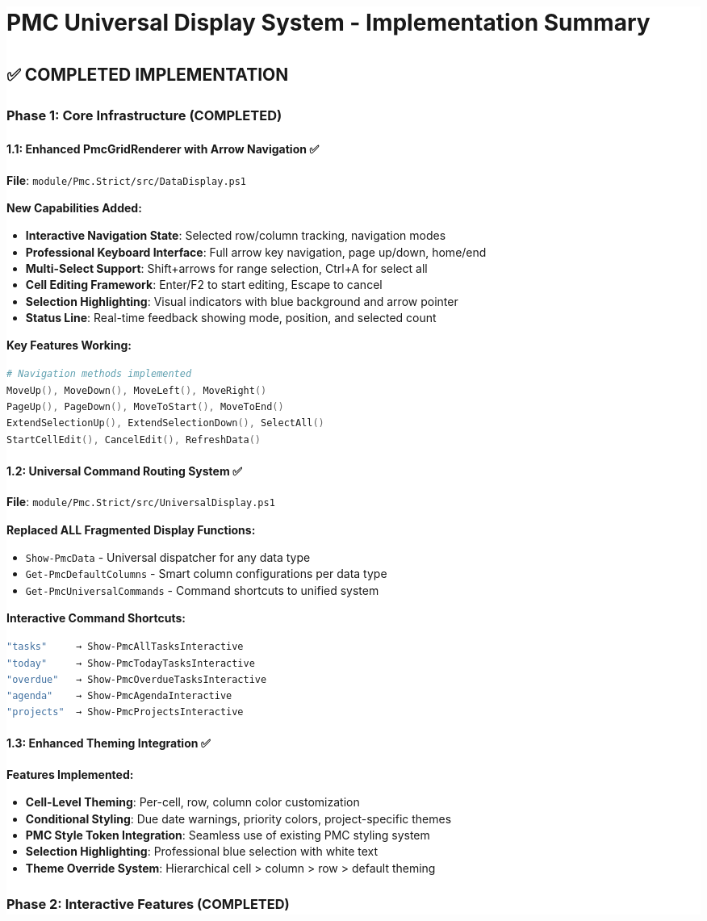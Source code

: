 # PMC Universal Display System - Implementation Summary

## ✅ COMPLETED IMPLEMENTATION

### Phase 1: Core Infrastructure (COMPLETED)

#### 1.1: Enhanced PmcGridRenderer with Arrow Navigation ✅
**File**: `module/Pmc.Strict/src/DataDisplay.ps1`

**New Capabilities Added:**
- **Interactive Navigation State**: Selected row/column tracking, navigation modes
- **Professional Keyboard Interface**: Full arrow key navigation, page up/down, home/end
- **Multi-Select Support**: Shift+arrows for range selection, Ctrl+A for select all
- **Cell Editing Framework**: Enter/F2 to start editing, Escape to cancel
- **Selection Highlighting**: Visual indicators with blue background and arrow pointer
- **Status Line**: Real-time feedback showing mode, position, and selected count

**Key Features Working:**
```powershell
# Navigation methods implemented
MoveUp(), MoveDown(), MoveLeft(), MoveRight()
PageUp(), PageDown(), MoveToStart(), MoveToEnd()
ExtendSelectionUp(), ExtendSelectionDown(), SelectAll()
StartCellEdit(), CancelEdit(), RefreshData()
```

#### 1.2: Universal Command Routing System ✅
**File**: `module/Pmc.Strict/src/UniversalDisplay.ps1`

**Replaced ALL Fragmented Display Functions:**
- `Show-PmcData` - Universal dispatcher for any data type
- `Get-PmcDefaultColumns` - Smart column configurations per data type
- `Get-PmcUniversalCommands` - Command shortcuts to unified system

**Interactive Command Shortcuts:**
```powershell
"tasks"     → Show-PmcAllTasksInteractive
"today"     → Show-PmcTodayTasksInteractive
"overdue"   → Show-PmcOverdueTasksInteractive
"agenda"    → Show-PmcAgendaInteractive
"projects"  → Show-PmcProjectsInteractive
```

#### 1.3: Enhanced Theming Integration ✅
**Features Implemented:**
- **Cell-Level Theming**: Per-cell, row, column color customization
- **Conditional Styling**: Due date warnings, priority colors, project-specific themes
- **PMC Style Token Integration**: Seamless use of existing PMC styling system
- **Selection Highlighting**: Professional blue selection with white text
- **Theme Override System**: Hierarchical cell > column > row > default theming

### Phase 2: Interactive Features (COMPLETED)
